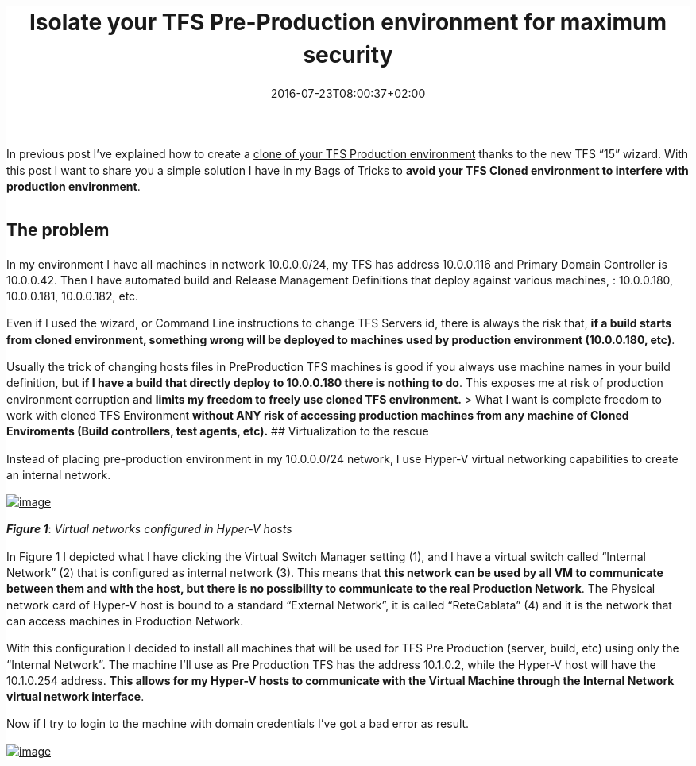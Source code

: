 ﻿---
title: "Isolate your TFS Pre-Production environment for maximum security"
description: ""
date: 2016-07-23T08:00:37+02:00
draft: false
tags: [Tfs]
categories: [Tfs]
---
In previous post I’ve explained how to create a [clone of your TFS Production environment](http://www.codewrecks.com/blog/index.php/2016/07/16/create-a-pre-production-test-environment-for-your-tfs/) thanks to the new TFS “15” wizard. With this post I want to share you a simple solution I have in my Bags of Tricks to  **avoid your TFS Cloned environment to interfere with production environment**.

## The problem

In my environment I have all machines in network 10.0.0.0/24, my TFS has address 10.0.0.116 and Primary Domain Controller is 10.0.0.42. Then I have automated build and Release Management Definitions that deploy against various machines, : 10.0.0.180, 10.0.0.181, 10.0.0.182, etc.

Even if I used the wizard, or Command Line instructions to change TFS Servers id, there is always the risk that, **if a build starts from cloned environment, something wrong will be deployed to machines used by production environment (10.0.0.180, etc)**.

Usually the trick of changing hosts files in PreProduction TFS machines is good if you always use machine names in your build definition, but  **if I have a build that directly deploy to 10.0.0.180 there is nothing to do**. This exposes me at risk of production environment corruption and  **limits my freedom to freely use cloned TFS environment.** > What I want is complete freedom to work with cloned TFS Environment  **without ANY risk of accessing production machines from any machine of Cloned Enviroments (Build controllers, test agents, etc).** ## Virtualization to the rescue

Instead of placing pre-production environment in my 10.0.0.0/24 network, I use Hyper-V virtual networking capabilities to create an internal network.

[![image](https://www.codewrecks.com/blog/wp-content/uploads/2016/07/image_thumb-21.png "image")](https://www.codewrecks.com/blog/wp-content/uploads/2016/07/image-21.png)

 ***Figure 1***: *Virtual networks configured in Hyper-V hosts*

In Figure 1 I depicted what I have clicking the Virtual Switch Manager setting (1), and I have a virtual switch called “Internal Network” (2) that is configured as internal network (3). This means that **this network can be used by all VM to communicate between them and with the host, but there is no possibility to communicate to the real Production Network**. The Physical network card of Hyper-V host is bound to a standard “External Network”, it is called “ReteCablata” (4) and it is the network that can access machines in Production Network.

With this configuration I decided to install all machines that will be used for TFS Pre Production (server, build, etc) using only the “Internal Network”. The machine I’ll use as Pre Production TFS has the address 10.1.0.2, while the Hyper-V host will have the 10.1.0.254 address.  **This allows for my Hyper-V hosts to communicate with the Virtual Machine through the Internal Network virtual network interface**.

Now if I try to login to the machine with domain credentials I’ve got a bad error as result.

[![image](https://www.codewrecks.com/blog/wp-content/uploads/2016/07/image_thumb-22.png "image")](https://www.codewrecks.com/blog/wp-content/uploads/2016/07/image-22.png)
